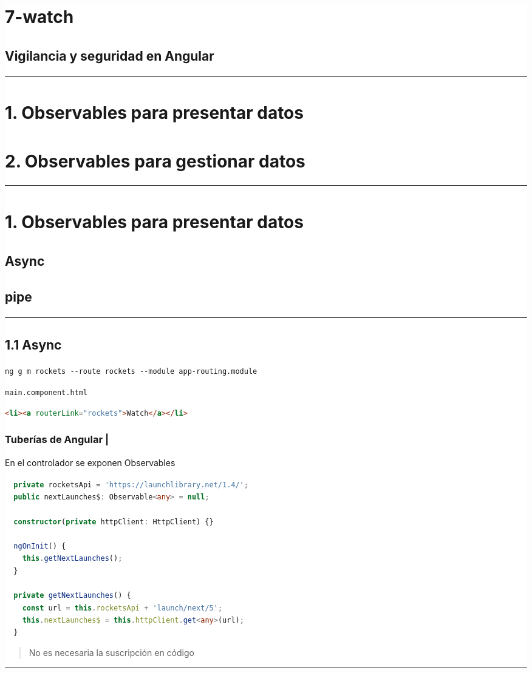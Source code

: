 # 7-watch

## Vigilancia y seguridad en Angular

---

# 1. Observables para presentar datos

# 2. Observables para gestionar datos

---

# 1. Observables para presentar datos

## Async

## pipe

---

## 1.1 Async

```console
ng g m rockets --route rockets --module app-routing.module
```

`main.component.html`

```html
<li><a routerLink="rockets">Watch</a></li>
```

### Tuberías de Angular |

En el controlador se exponen Observables

```typeScript
  private rocketsApi = 'https://launchlibrary.net/1.4/';
  public nextLaunches$: Observable<any> = null;

  constructor(private httpClient: HttpClient) {}

  ngOnInit() {
    this.getNextLaunches();
  }

  private getNextLaunches() {
    const url = this.rocketsApi + 'launch/next/5';
    this.nextLaunches$ = this.httpClient.get<any>(url);
  }
```
> No es necesaria la suscripción en código

---